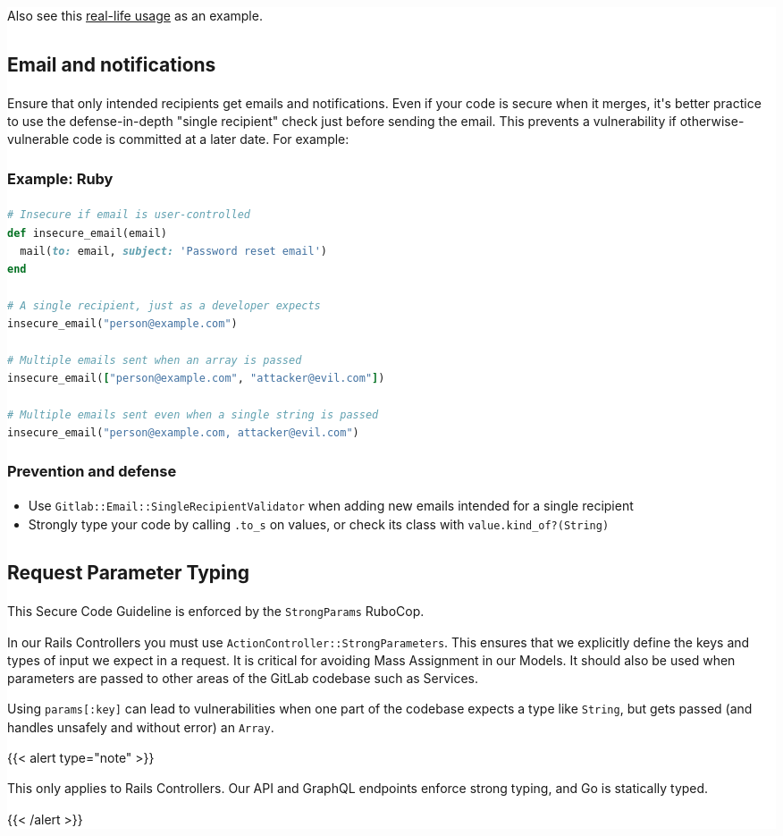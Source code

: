 Also see this [real-life usage](https://gitlab.com/gitlab-org/gitlab/-/blob/bdba5446903ff634fb12ba695b2de99b6d6881b5/app/helpers/application_helper.rb#L378) as an example.

## Email and notifications

Ensure that only intended recipients get emails and notifications. Even if your
code is secure when it merges, it's better practice to use the defense-in-depth
"single recipient" check just before sending the email. This prevents a vulnerability
if otherwise-vulnerable code is committed at a later date. For example:

### Example: Ruby

```ruby
# Insecure if email is user-controlled
def insecure_email(email)
  mail(to: email, subject: 'Password reset email')
end

# A single recipient, just as a developer expects
insecure_email("person@example.com")

# Multiple emails sent when an array is passed
insecure_email(["person@example.com", "attacker@evil.com"])

# Multiple emails sent even when a single string is passed
insecure_email("person@example.com, attacker@evil.com")
```

### Prevention and defense

- Use `Gitlab::Email::SingleRecipientValidator` when adding new emails intended for a single recipient
- Strongly type your code by calling `.to_s` on values, or check its class with `value.kind_of?(String)`

## Request Parameter Typing

This Secure Code Guideline is enforced by the `StrongParams` RuboCop.

In our Rails Controllers you must use `ActionController::StrongParameters`. This ensures that we explicitly define the keys and types of input we expect in a request. It is critical for avoiding Mass Assignment in our Models. It should also be used when parameters are passed to other areas of the GitLab codebase such as Services.

Using `params[:key]` can lead to vulnerabilities when one part of the codebase expects a type like `String`, but gets passed (and handles unsafely and without error) an `Array`.

{{< alert type="note" >}}

This only applies to Rails Controllers. Our API and GraphQL endpoints enforce strong typing, and Go is statically typed.

{{< /alert >}}
